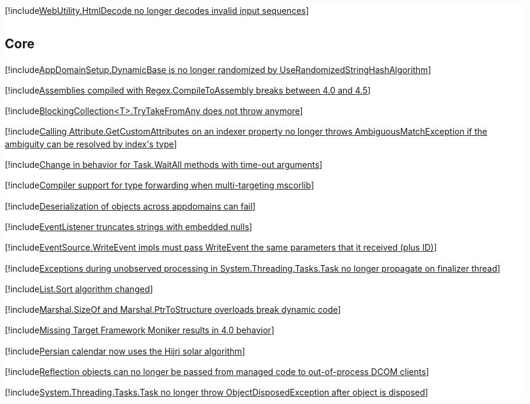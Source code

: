 [!include[WebUtility.HtmlDecode no longer decodes invalid input sequences](./webutilityhtmldecode_no_longer_decodes_invalid_input_sequences.md)]

## Core

[!include[AppDomainSetup.DynamicBase is no longer randomized by UseRandomizedStringHashAlgorithm](./appdomainsetupdynamicbase_is_no_longer_randomized_by_userandomizedstringhashalgorithm.md)]

[!include[Assemblies compiled with Regex.CompileToAssembly breaks between 4.0 and 4.5](./assemblies_compiled_with_regexcompiletoassembly_breaks_between_40_and_45.md)]

[!include[BlockingCollection&lt;T&gt;.TryTakeFromAny does not throw anymore](./blockingcollectionttrytakefromany_does_not_throw_anymore.md)]

[!include[Calling Attribute.GetCustomAttributes on an indexer property no longer throws AmbiguousMatchException if the ambiguity can be resolved by index's type](./calling_attributegetcustomattributes_on_an_indexer_property_no_longer_throws_ambiguousmatchexception_if_the_ambiguity_can_be_resolved_by_indexs_type.md)]

[!include[Change in behavior for Task.WaitAll methods with time-out arguments](./change_in_behavior_for_taskwaitall_methods_with_time-out_arguments.md)]

[!include[Compiler support for type forwarding when multi-targeting mscorlib](./compiler_support_for_type_forwarding_when_multi-targeting_mscorlib.md)]

[!include[Deserialization of objects across appdomains can fail](./deserialization_of_objects_across_appdomains_can_fail.md)]

[!include[EventListener truncates strings with embedded nulls](./eventlistener_truncates_strings_with_embedded_nulls.md)]

[!include[EventSource.WriteEvent impls must pass WriteEvent the same parameters that it received (plus ID)](./eventsourcewriteevent_impls_must_pass_writeevent_the_same_parameters_that_it_received_plus_id.md)]

[!include[Exceptions during unobserved processing in System.Threading.Tasks.Task no longer propagate on finalizer thread](./exceptions_during_unobserved_processing_in_systemthreadingtaskstask_no_longer_propagate_on_finalizer_thread.md)]

[!include[List.Sort algorithm changed](./listsort_algorithm_changed.md)]

[!include[Marshal.SizeOf and Marshal.PtrToStructure overloads break dynamic code](./marshalsizeof_and_marshalptrtostructure_overloads_break_dynamic_code.md)]

[!include[Missing Target Framework Moniker results in 4.0 behavior](./missing_target_framework_moniker_results_in_40_behavior.md)]

[!include[Persian calendar now uses the Hijri solar algorithm](./persian_calendar_now_uses_the_hijri_solar_algorithm.md)]

[!include[Reflection objects can no longer be passed from managed code to out-of-process DCOM clients](./reflection_objects_can_no_longer_be_passed_from_managed_code_to_out-of-process_dcom_clients.md)]

[!include[System.Threading.Tasks.Task no longer throw ObjectDisposedException after object is disposed](./systemthreadingtaskstask_no_longer_throw_objectdisposedexception_after_object_is_disposed.md)]
